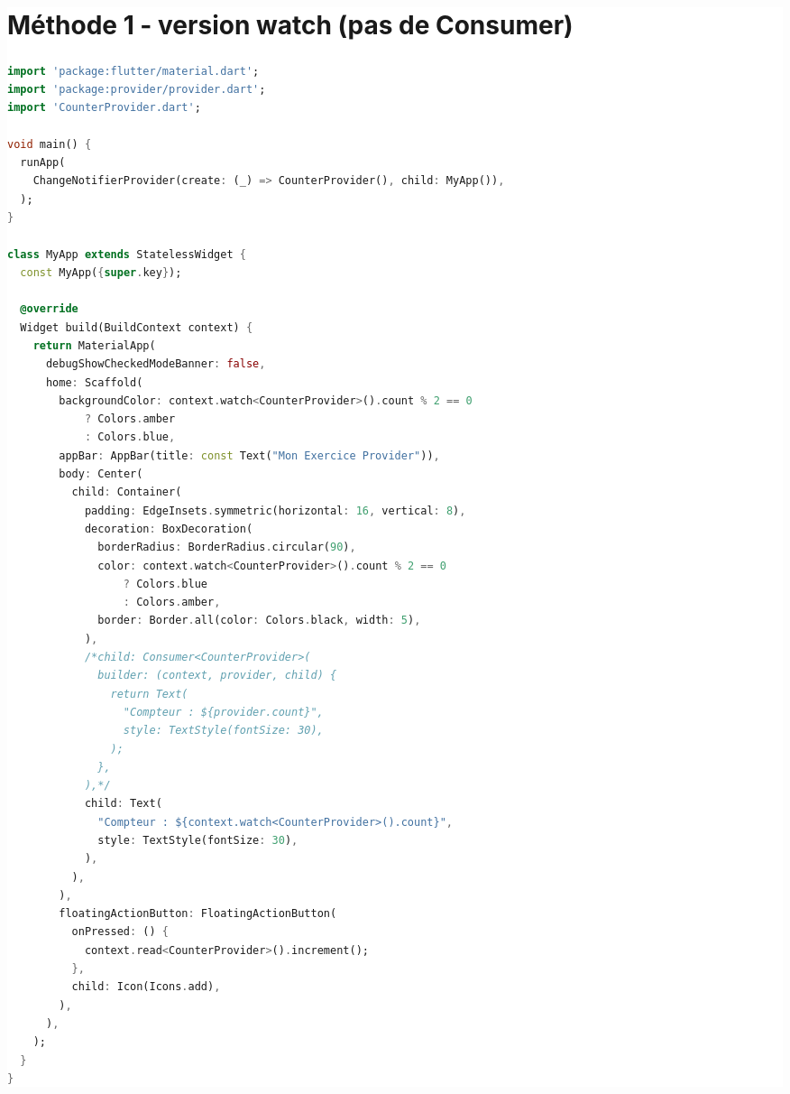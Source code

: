 
# Méthode 1 - version watch (pas de Consumer)


```dart
import 'package:flutter/material.dart';
import 'package:provider/provider.dart';
import 'CounterProvider.dart';

void main() {
  runApp(
    ChangeNotifierProvider(create: (_) => CounterProvider(), child: MyApp()),
  );
}

class MyApp extends StatelessWidget {
  const MyApp({super.key});

  @override
  Widget build(BuildContext context) {
    return MaterialApp(
      debugShowCheckedModeBanner: false,
      home: Scaffold(
        backgroundColor: context.watch<CounterProvider>().count % 2 == 0
            ? Colors.amber
            : Colors.blue,
        appBar: AppBar(title: const Text("Mon Exercice Provider")),
        body: Center(
          child: Container(
            padding: EdgeInsets.symmetric(horizontal: 16, vertical: 8),
            decoration: BoxDecoration(
              borderRadius: BorderRadius.circular(90),
              color: context.watch<CounterProvider>().count % 2 == 0
                  ? Colors.blue
                  : Colors.amber,
              border: Border.all(color: Colors.black, width: 5),
            ),
            /*child: Consumer<CounterProvider>(
              builder: (context, provider, child) {
                return Text(
                  "Compteur : ${provider.count}",
                  style: TextStyle(fontSize: 30),
                );
              },
            ),*/
            child: Text(
              "Compteur : ${context.watch<CounterProvider>().count}",
              style: TextStyle(fontSize: 30),
            ),
          ),
        ),
        floatingActionButton: FloatingActionButton(
          onPressed: () {
            context.read<CounterProvider>().increment();
          },
          child: Icon(Icons.add),
        ),
      ),
    );
  }
}
```
